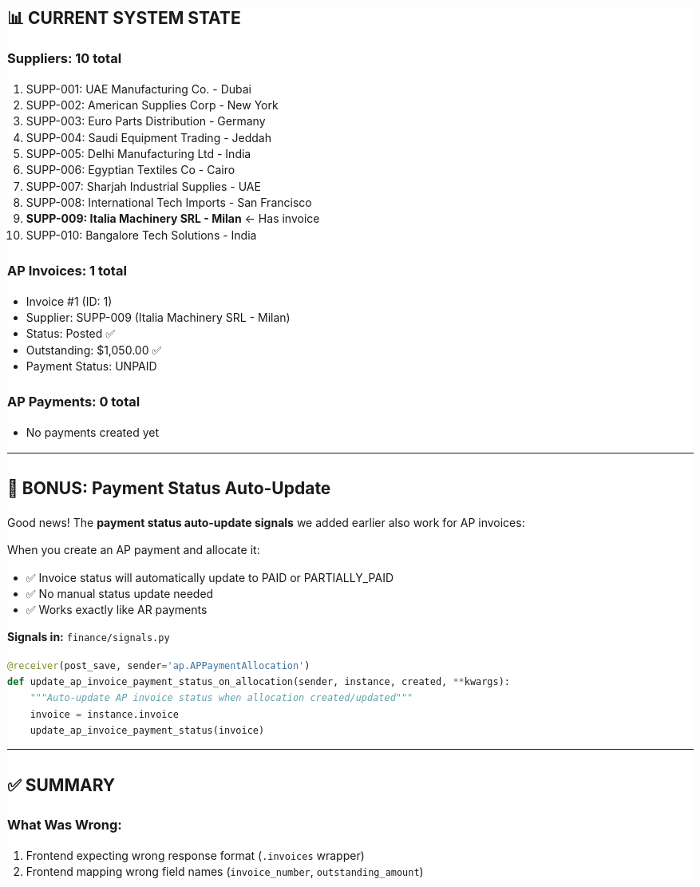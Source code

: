 
## 📊 CURRENT SYSTEM STATE

### Suppliers: 10 total
1. SUPP-001: UAE Manufacturing Co. - Dubai
2. SUPP-002: American Supplies Corp - New York
3. SUPP-003: Euro Parts Distribution - Germany
4. SUPP-004: Saudi Equipment Trading - Jeddah
5. SUPP-005: Delhi Manufacturing Ltd - India
6. SUPP-006: Egyptian Textiles Co - Cairo
7. SUPP-007: Sharjah Industrial Supplies - UAE
8. SUPP-008: International Tech Imports - San Francisco
9. **SUPP-009: Italia Machinery SRL - Milan** ← Has invoice
10. SUPP-010: Bangalore Tech Solutions - India

### AP Invoices: 1 total
- Invoice #1 (ID: 1)
- Supplier: SUPP-009 (Italia Machinery SRL - Milan)
- Status: Posted ✅
- Outstanding: $1,050.00 ✅
- Payment Status: UNPAID

### AP Payments: 0 total
- No payments created yet

---

## 🔧 BONUS: Payment Status Auto-Update

Good news! The **payment status auto-update signals** we added earlier also work for AP invoices:

When you create an AP payment and allocate it:
- ✅ Invoice status will automatically update to PAID or PARTIALLY_PAID
- ✅ No manual status update needed
- ✅ Works exactly like AR payments

**Signals in:** `finance/signals.py`
```python
@receiver(post_save, sender='ap.APPaymentAllocation')
def update_ap_invoice_payment_status_on_allocation(sender, instance, created, **kwargs):
    """Auto-update AP invoice status when allocation created/updated"""
    invoice = instance.invoice
    update_ap_invoice_payment_status(invoice)
```

---

## ✅ SUMMARY

### What Was Wrong:
1. Frontend expecting wrong response format (`.invoices` wrapper)
2. Frontend mapping wrong field names (`invoice_number`, `outstanding_amount`)
